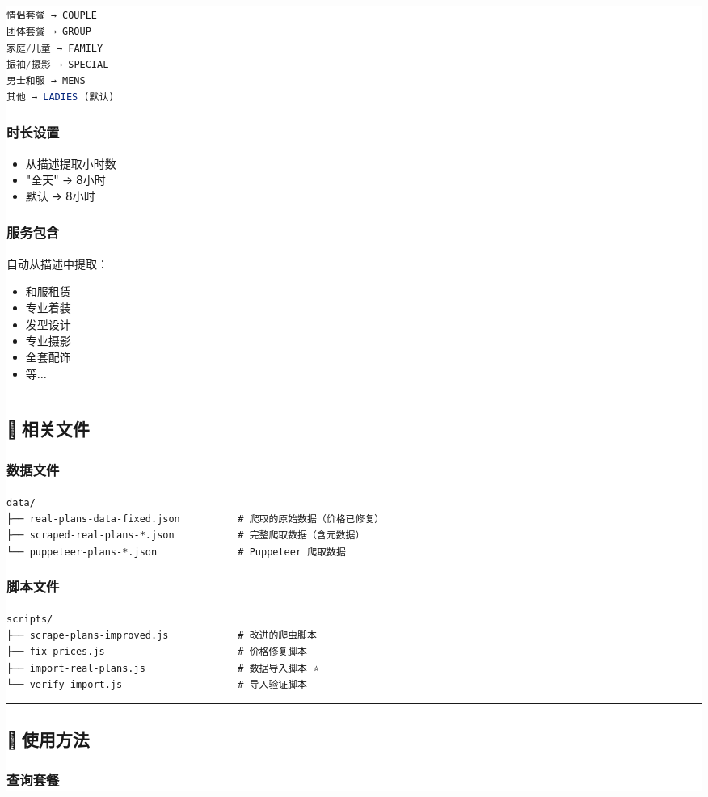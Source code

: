 ```javascript
情侣套餐 → COUPLE
团体套餐 → GROUP
家庭/儿童 → FAMILY
振袖/摄影 → SPECIAL
男士和服 → MENS
其他 → LADIES (默认)
```

### 时长设置

- 从描述提取小时数
- "全天" → 8小时
- 默认 → 8小时

### 服务包含

自动从描述中提取：
- 和服租赁
- 专业着装
- 发型设计
- 专业摄影
- 全套配饰
- 等...

---

## 📁 相关文件

### 数据文件

```
data/
├── real-plans-data-fixed.json          # 爬取的原始数据（价格已修复）
├── scraped-real-plans-*.json           # 完整爬取数据（含元数据）
└── puppeteer-plans-*.json              # Puppeteer 爬取数据
```

### 脚本文件

```
scripts/
├── scrape-plans-improved.js            # 改进的爬虫脚本
├── fix-prices.js                       # 价格修复脚本
├── import-real-plans.js                # 数据导入脚本 ⭐
└── verify-import.js                    # 导入验证脚本
```

---

## 🚀 使用方法

### 查询套餐
